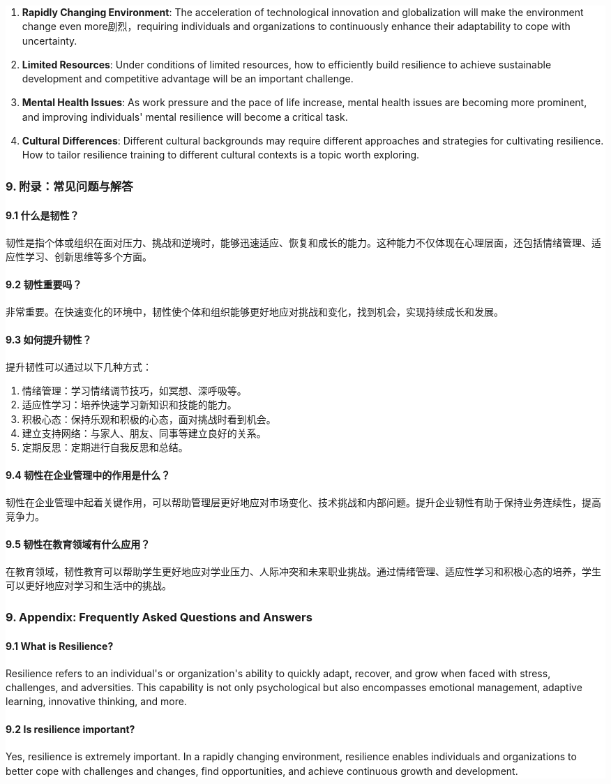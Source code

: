 1. **Rapidly Changing Environment**: The acceleration of technological innovation and globalization will make the environment change even more剧烈，requiring individuals and organizations to continuously enhance their adaptability to cope with uncertainty.

2. **Limited Resources**: Under conditions of limited resources, how to efficiently build resilience to achieve sustainable development and competitive advantage will be an important challenge.

3. **Mental Health Issues**: As work pressure and the pace of life increase, mental health issues are becoming more prominent, and improving individuals' mental resilience will become a critical task.

4. **Cultural Differences**: Different cultural backgrounds may require different approaches and strategies for cultivating resilience. How to tailor resilience training to different cultural contexts is a topic worth exploring.

### 9. 附录：常见问题与解答

#### 9.1 什么是韧性？

韧性是指个体或组织在面对压力、挑战和逆境时，能够迅速适应、恢复和成长的能力。这种能力不仅体现在心理层面，还包括情绪管理、适应性学习、创新思维等多个方面。

#### 9.2 韧性重要吗？

非常重要。在快速变化的环境中，韧性使个体和组织能够更好地应对挑战和变化，找到机会，实现持续成长和发展。

#### 9.3 如何提升韧性？

提升韧性可以通过以下几种方式：
1. 情绪管理：学习情绪调节技巧，如冥想、深呼吸等。
2. 适应性学习：培养快速学习新知识和技能的能力。
3. 积极心态：保持乐观和积极的心态，面对挑战时看到机会。
4. 建立支持网络：与家人、朋友、同事等建立良好的关系。
5. 定期反思：定期进行自我反思和总结。

#### 9.4 韧性在企业管理中的作用是什么？

韧性在企业管理中起着关键作用，可以帮助管理层更好地应对市场变化、技术挑战和内部问题。提升企业韧性有助于保持业务连续性，提高竞争力。

#### 9.5 韧性在教育领域有什么应用？

在教育领域，韧性教育可以帮助学生更好地应对学业压力、人际冲突和未来职业挑战。通过情绪管理、适应性学习和积极心态的培养，学生可以更好地应对学习和生活中的挑战。

### 9. Appendix: Frequently Asked Questions and Answers

#### 9.1 What is Resilience?

Resilience refers to an individual's or organization's ability to quickly adapt, recover, and grow when faced with stress, challenges, and adversities. This capability is not only psychological but also encompasses emotional management, adaptive learning, innovative thinking, and more.

#### 9.2 Is resilience important?

Yes, resilience is extremely important. In a rapidly changing environment, resilience enables individuals and organizations to better cope with challenges and changes, find opportunities, and achieve continuous growth and development.
